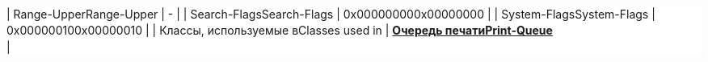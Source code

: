 | <span data-ttu-id="93722-260">Range-Upper</span><span class="sxs-lookup"><span data-stu-id="93722-260">Range-Upper</span></span>            | \-                                             |
| <span data-ttu-id="93722-261">Search-Flags</span><span class="sxs-lookup"><span data-stu-id="93722-261">Search-Flags</span></span>           | <span data-ttu-id="93722-262">0x00000000</span><span class="sxs-lookup"><span data-stu-id="93722-262">0x00000000</span></span>                                     |
| <span data-ttu-id="93722-263">System-Flags</span><span class="sxs-lookup"><span data-stu-id="93722-263">System-Flags</span></span>           | <span data-ttu-id="93722-264">0x00000010</span><span class="sxs-lookup"><span data-stu-id="93722-264">0x00000010</span></span>                                     |
| <span data-ttu-id="93722-265">Классы, используемые в</span><span class="sxs-lookup"><span data-stu-id="93722-265">Classes used in</span></span>        | [<span data-ttu-id="93722-266">**Очередь печати**</span><span class="sxs-lookup"><span data-stu-id="93722-266">**Print-Queue**</span></span>](c-printqueue.md)<br/> |



 

 





